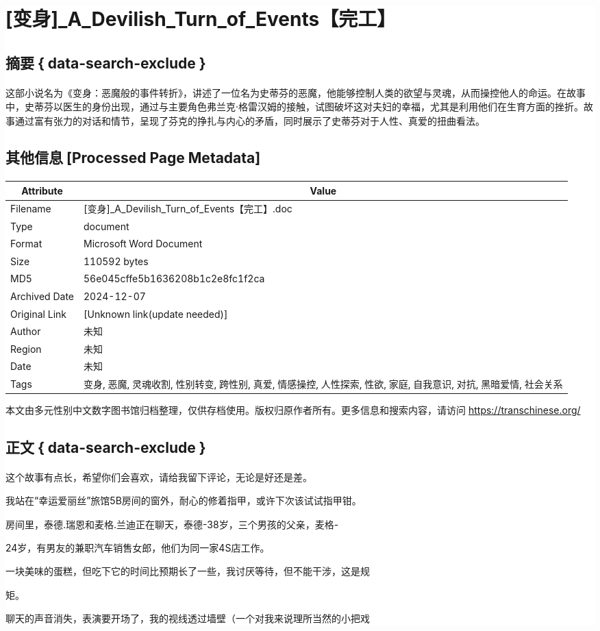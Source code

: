 # [变身]_A_Devilish_Turn_of_Events【完工】



## 摘要  { data-search-exclude }


这部小说名为《变身：恶魔般的事件转折》，讲述了一位名为史蒂芬的恶魔，他能够控制人类的欲望与灵魂，从而操控他人的命运。在故事中，史蒂芬以医生的身份出现，通过与主要角色弗兰克·格雷汉姆的接触，试图破坏这对夫妇的幸福，尤其是利用他们在生育方面的挫折。故事通过富有张力的对话和情节，呈现了芬克的挣扎与内心的矛盾，同时展示了史蒂芬对于人性、真爱的扭曲看法。



## 其他信息 [Processed Page Metadata]

| Attribute       | Value                                  |
|-----------------|----------------------------------------|
| Filename        | [变身]_A_Devilish_Turn_of_Events【完工】.doc                             |
| Type            | document                                 |
| Format          | Microsoft Word Document                               |
| Size            | 110592 bytes                           |
| MD5             | 56e045cffe5b1636208b1c2e8fc1f2ca                                  |
| Archived Date   | 2024-12-07                             |
| Original Link   | [Unknown link(update needed)]                         |
| Author          | 未知                               |
| Region          | 未知                               |
| Date            | 未知                                 |
| Tags            | 变身, 恶魔, 灵魂收割, 性别转变, 跨性别, 真爱, 情感操控, 人性探索, 性欲, 家庭, 自我意识, 对抗, 黑暗爱情, 社会关系                                 |

本文由多元性别中文数字图书馆归档整理，仅供存档使用。版权归原作者所有。更多信息和搜索内容，请访问 <https://transchinese.org/>


## 正文 { data-search-exclude }


这个故事有点长，希望你们会喜欢，请给我留下评论，无论是好还是差。

我站在“幸运爱丽丝”旅馆5B房间的窗外，耐心的修着指甲，或许下次该试试指甲钳。

房间里，泰德.瑞恩和麦格.兰迪正在聊天，泰德-38岁，三个男孩的父亲，麦格-

24岁，有男友的兼职汽车销售女郎，他们为同一家4S店工作。

一块美味的蛋糕，但吃下它的时间比预期长了一些，我讨厌等待，但不能干涉，这是规

矩。

聊天的声音消失，表演要开场了，我的视线透过墙壁（一个对我来说理所当然的小把戏
